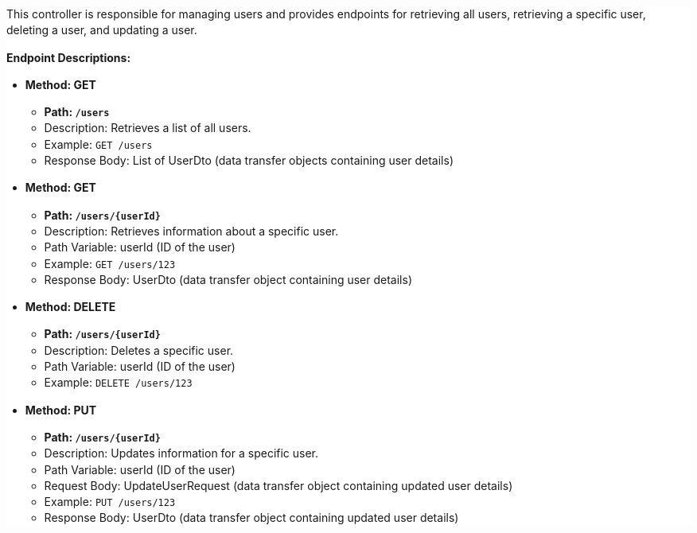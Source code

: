 This controller is responsible for managing users and provides endpoints for retrieving all users, retrieving a specific user, deleting a user, and updating a user.

**Endpoint Descriptions:**

* **Method: GET**
    * **Path: `/users`**
    * Description: Retrieves a list of all users.
    * Example: `GET /users`
    * Response Body: List of UserDto (data transfer objects containing user details)

* **Method: GET**
    * **Path: `/users/{userId}`**
    * Description: Retrieves information about a specific user.
    * Path Variable: userId (ID of the user)
    * Example: `GET /users/123`
    * Response Body: UserDto (data transfer object containing user details)

* **Method: DELETE**
    * **Path: `/users/{userId}`**
    * Description: Deletes a specific user.
    * Path Variable: userId (ID of the user)
    * Example: `DELETE /users/123`

* **Method: PUT**
    * **Path: `/users/{userId}`**
    * Description: Updates information for a specific user.
    * Path Variable: userId (ID of the user)
    * Request Body: UpdateUserRequest (data transfer object containing updated user details)
    * Example: `PUT /users/123`
    * Response Body: UserDto (data transfer object containing updated user details)





